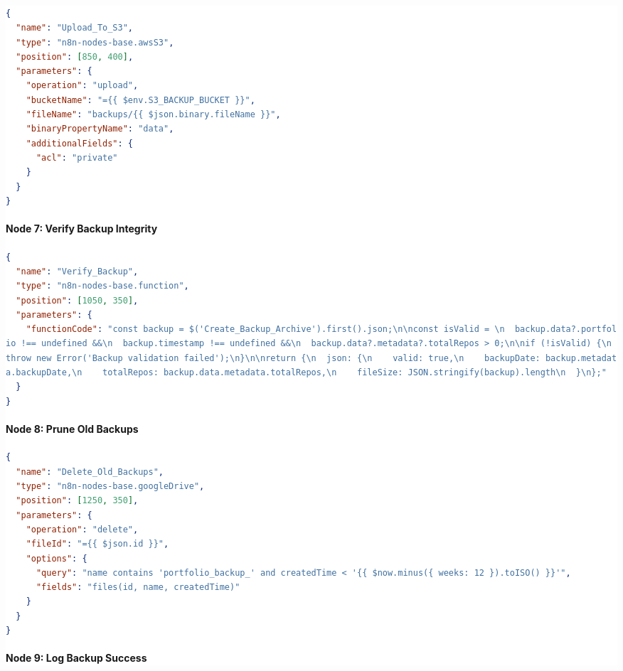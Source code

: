 ```json
{
  "name": "Upload_To_S3",
  "type": "n8n-nodes-base.awsS3",
  "position": [850, 400],
  "parameters": {
    "operation": "upload",
    "bucketName": "={{ $env.S3_BACKUP_BUCKET }}",
    "fileName": "backups/{{ $json.binary.fileName }}",
    "binaryPropertyName": "data",
    "additionalFields": {
      "acl": "private"
    }
  }
}
```

#### Node 7: Verify Backup Integrity

```json
{
  "name": "Verify_Backup",
  "type": "n8n-nodes-base.function",
  "position": [1050, 350],
  "parameters": {
    "functionCode": "const backup = $('Create_Backup_Archive').first().json;\n\nconst isValid = \n  backup.data?.portfolio !== undefined &&\n  backup.timestamp !== undefined &&\n  backup.data?.metadata?.totalRepos > 0;\n\nif (!isValid) {\n  throw new Error('Backup validation failed');\n}\n\nreturn {\n  json: {\n    valid: true,\n    backupDate: backup.metadata.backupDate,\n    totalRepos: backup.data.metadata.totalRepos,\n    fileSize: JSON.stringify(backup).length\n  }\n};"
  }
}
```

#### Node 8: Prune Old Backups

```json
{
  "name": "Delete_Old_Backups",
  "type": "n8n-nodes-base.googleDrive",
  "position": [1250, 350],
  "parameters": {
    "operation": "delete",
    "fileId": "={{ $json.id }}",
    "options": {
      "query": "name contains 'portfolio_backup_' and createdTime < '{{ $now.minus({ weeks: 12 }).toISO() }}'",
      "fields": "files(id, name, createdTime)"
    }
  }
}
```

#### Node 9: Log Backup Success
